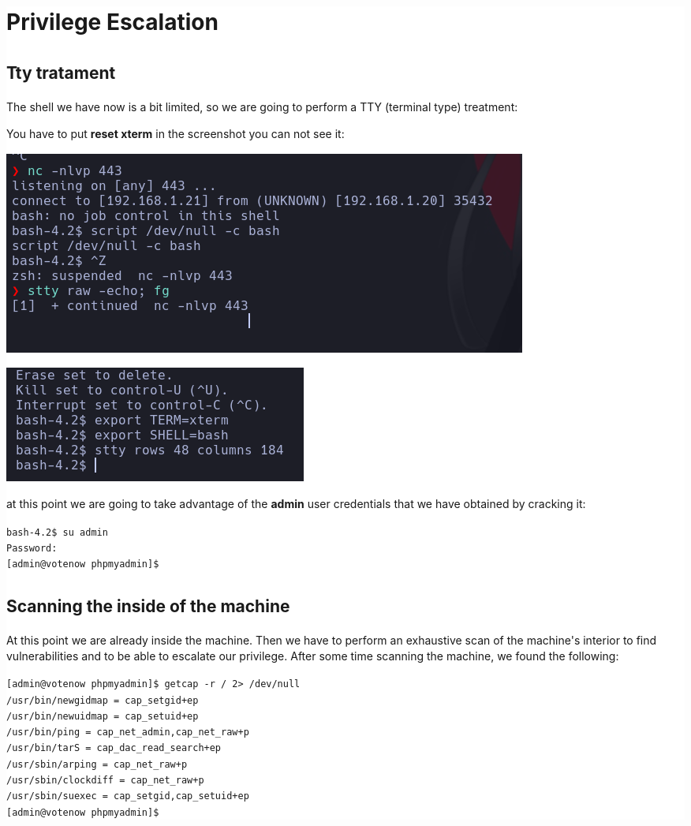 # Privilege Escalation

## Tty tratament
The shell we have now is a bit limited, so we are going to perform a TTY (terminal type) treatment:

You have to put **reset xterm** in the screenshot you can not see it:

![](/assets/images/2024-08-14-vulnhub-Presidential/stty-tratament-1.png)

![](/assets/images/2024-08-14-vulnhub-Presidential/ajustando-tty-2.png)

at this point we are going to take advantage of the **admin** user credentials that we have obtained by cracking it:

```
bash-4.2$ su admin
Password: 
[admin@votenow phpmyadmin]$ 
```

## Scanning the inside of the machine

At this point we are already inside the machine. Then we have to perform an exhaustive scan of the machine's interior to find vulnerabilities and to be able to escalate our privilege. After some time scanning the machine, we found the following:

```
[admin@votenow phpmyadmin]$ getcap -r / 2> /dev/null 
/usr/bin/newgidmap = cap_setgid+ep
/usr/bin/newuidmap = cap_setuid+ep
/usr/bin/ping = cap_net_admin,cap_net_raw+p
/usr/bin/tarS = cap_dac_read_search+ep
/usr/sbin/arping = cap_net_raw+p
/usr/sbin/clockdiff = cap_net_raw+p
/usr/sbin/suexec = cap_setgid,cap_setuid+ep
[admin@votenow phpmyadmin]$ 
```
